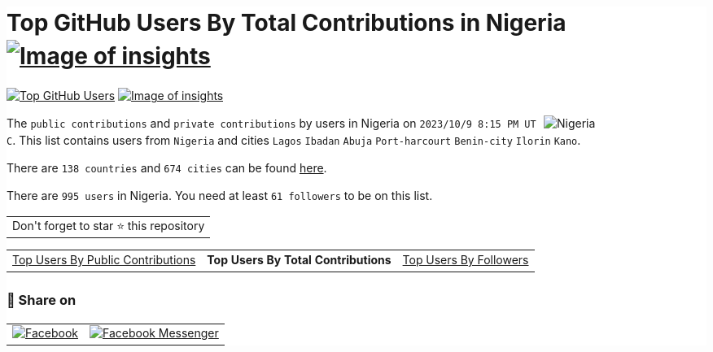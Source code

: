 # Top GitHub Users By Total Contributions in Nigeria [<img alt="Image of insights" src="https://github.com/gayanvoice/insights/blob/master/graph/373383893/small/week.png" height="24">](https://github.com/gayanvoice/insights/blob/master/readme/373383893/week.md)
[![Top GitHub Users](https://github.com/gayanvoice/top-github-users/actions/workflows/action.yml/badge.svg)](https://github.com/gayanvoice/top-github-users/actions/workflows/action.yml) [![Image of insights](https://github.com/gayanvoice/insights/blob/master/svg/373383893/badge.svg)](https://github.com/gayanvoice/insights/blob/master/readme/373383893/week.md)

<a href="https://gayanvoice.github.io/top-github-users/index.html">
	<img align="right" width="200" src="https://upload.wikimedia.org/wikipedia/commons/7/79/Flag_of_Nigeria.svg" alt="Nigeria">
</a>

The `public contributions` and `private contributions` by users in Nigeria on `2023/10/9 8:15 PM UTC`. This list contains users from `Nigeria` and cities `Lagos` `Ibadan` `Abuja` `Port-harcourt` `Benin-city` `Ilorin` `Kano`.

There are `138 countries` and `674 cities` can be found [here](https://github.com/Zaid-maker/top-github-users-list).

There are `995 users`  in Nigeria. You need at least `61 followers` to be on this list.

<table>
	<tr>
		<td>
			Don't forget to star ⭐ this repository
		</td>
	</tr>
</table>

<table>
	<tr>
		<td>
			<a href="https://github.com/Zaid-maker/top-github-users-list/blob/main/markdown/public_contributions/nigeria.md">Top Users By Public Contributions</a>
		</td>
		<td>
			<strong>Top Users By Total Contributions</strong>
		</td>
		<td>
			<a href="https://github.com/Zaid-maker/top-github-users-list/blob/main/markdown/followers/nigeria.md">Top Users By Followers</a>
		</td>
	</tr>
</table>

### 🚀 Share on

<table>
	<tr>
		<td>
			<a href="https://web.facebook.com/sharer.php?t=Top%20GitHub%20Users%20By%20Total%20Contributions%20in%20Nigeria&u=https://github.com/Zaid-maker/top-github-users-list/blob/main/markdown/total_contributions/nigeria.md&_rdc=1&_rdr">
				<img src="https://github.com/gayanvoice/github-active-users-monitor/raw/master/public/images/icons/facebook.svg" height="48" width="48" alt="Facebook"/>
			</a>
		</td>
		<td>
			<a href="https://www.facebook.com/dialog/send?link=https://github.com/Zaid-maker/top-github-users-list/blob/main/markdown/total_contributions/nigeria.md&app_id=291494419107518&redirect_uri=https://github.com/Zaid-maker/top-github-users-list/blob/main/markdown/total_contributions/nigeria.md">
				<img src="https://github.com/gayanvoice/github-active-users-monitor/raw/master/public/images/icons/facebook_messenger.svg" height="48" width="48" alt="Facebook Messenger"/>